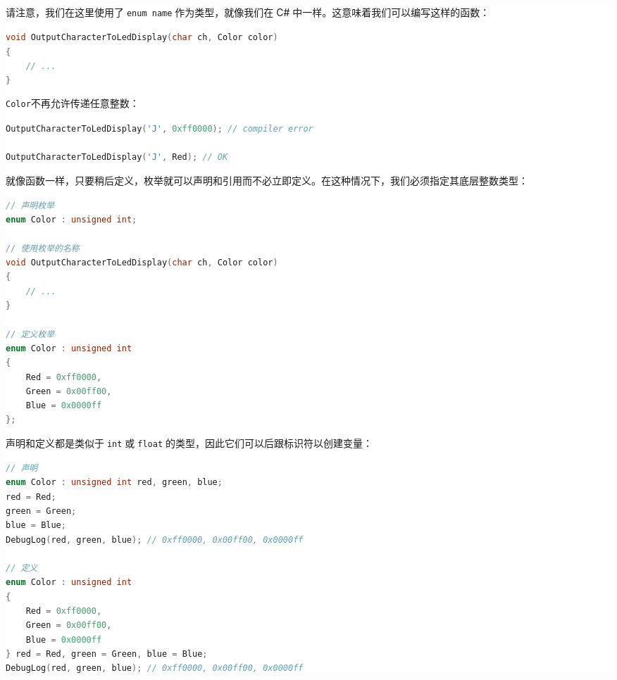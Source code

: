 请注意，我们在这里使用了 `enum name` 作为类型，就像我们在 C# 中一样。这意味着我们可以编写这样的函数：

```c++
void OutputCharacterToLedDisplay(char ch, Color color)
{
    // ...
}
```

`Color`不再允许传递任意整数：

```c++
OutputCharacterToLedDisplay('J', 0xff0000); // compiler error
 
OutputCharacterToLedDisplay('J', Red); // OK
```

就像函数一样，只要稍后定义，枚举就可以声明和引用而不必立即定义。在这种情况下，我们必须指定其底层整数类型：

```c++
// 声明枚举
enum Color : unsigned int;
 
// 使用枚举的名称
void OutputCharacterToLedDisplay(char ch, Color color)
{
    // ...
}
 
// 定义枚举
enum Color : unsigned int
{
    Red = 0xff0000,
    Green = 0x00ff00,
    Blue = 0x0000ff
};
```

声明和定义都是类似于 `int` 或 `float` 的类型，因此它们可以后跟标识符以创建变量：

```c++
// 声明
enum Color : unsigned int red, green, blue;
red = Red;
green = Green;
blue = Blue;
DebugLog(red, green, blue); // 0xff0000, 0x00ff00, 0x0000ff
 
// 定义
enum Color : unsigned int
{
    Red = 0xff0000,
    Green = 0x00ff00,
    Blue = 0x0000ff
} red = Red, green = Green, blue = Blue;
DebugLog(red, green, blue); // 0xff0000, 0x00ff00, 0x0000ff
```
